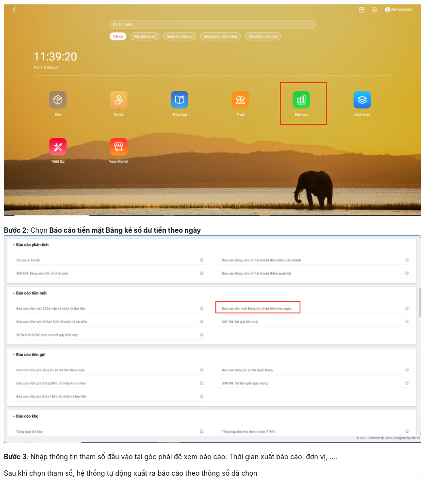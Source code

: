 ![](images/Tra_BaoCao_PhanHe2.png)

**Bước 2**: Chọn **Báo cáo tiền mặt Bảng kê số dư tiền theo ngày**![](images/Tra_BaoCao_TienMat_BangKeSD.png)

**Bước 3**: Nhập thông tin tham số đầu vào tại góc phải để xem báo cáo: Thời gian xuất báo cáo, đơn vị, ....

Sau khi chọn tham số, hệ thống tự động xuất ra báo cáo theo thông số đã chọn
